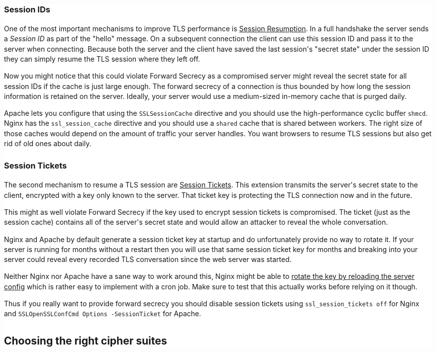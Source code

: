 ### Session IDs

One of the most important mechanisms to improve TLS performance is
[Session Resumption](https://en.wikipedia.org/wiki/Transport_Layer_Security#Resumed_TLS_handshake).
In a full handshake the server sends a *Session ID* as part of the "hello"
message. On a subsequent connection the client can use this session ID and
pass it to the server when connecting. Because both the server and the client
have saved the last session's "secret state" under the session ID they can
simply resume the TLS session where they left off.

Now you might notice that this could violate Forward Secrecy as a compromised
server might reveal the secret state for all session IDs if the cache is just
large enough. The forward secrecy of a connection is thus bounded by how long
the session information is retained on the server. Ideally, your server would
use a medium-sized in-memory cache that is purged daily.

Apache lets you configure that using the `SSLSessionCache` directive and you
should use the high-performance cyclic buffer `shmcd`. Nginx has the
`ssl_session_cache` directive and you should use a `shared` cache that is
shared between workers. The right size of those caches would depend on the
amount of traffic your server handles. You want browsers to resume TLS sessions
but also get rid of old ones about daily.

### Session Tickets

The second mechanism to resume a TLS session are
[Session Tickets](http://tools.ietf.org/html/rfc5077). This extension transmits
the server's secret state to the client, encrypted with a key only known to the
server. That ticket key is protecting the TLS connection now and in the future.

This might as well violate Forward Secrecy if the key used to encrypt session
tickets is compromised. The ticket (just as the session cache) contains all of
the server's secret state and would allow an attacker to reveal the whole
conversation.

Nginx and Apache by default generate a session ticket key at startup and do
unfortunately provide no way to rotate it. If your server is running for months
without a restart then you will use that same session ticket key for months and
breaking into your server could reveal every recorded TLS conversation since
the web server was started.

Neither Nginx nor Apache have a sane way to work around this, Nginx might be able to
[rotate the key by reloading the server config](http://forum.nginx.org/read.php?2,229538,230872#msg-230872)
which is rather easy to implement with a cron job. Make sure to test that this
actually works before relying on it though.

Thus if you really want to provide forward secrecy you should disable session
tickets using `ssl_session_tickets off` for Nginx and `SSLOpenSSLConfCmd
Options -SessionTicket` for Apache.

## <a name="cipher-suites"></a> Choosing the right cipher suites
